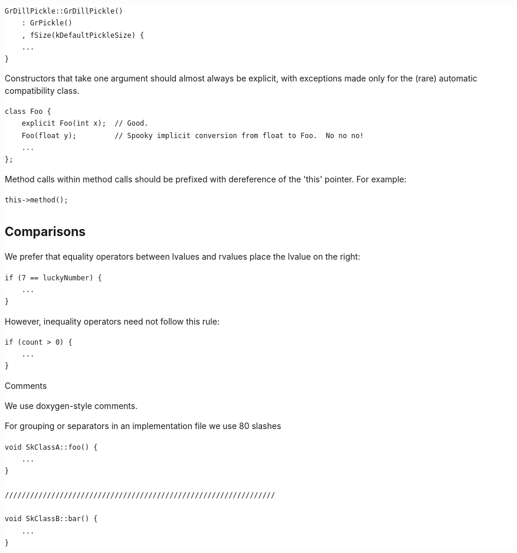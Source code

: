 ~~~~
GrDillPickle::GrDillPickle()
    : GrPickle()
    , fSize(kDefaultPickleSize) {
    ...
}
~~~~

Constructors that take one argument should almost always be explicit, with 
exceptions made only for the (rare) automatic compatibility class.


~~~~
class Foo {
    explicit Foo(int x);  // Good.
    Foo(float y);         // Spooky implicit conversion from float to Foo.  No no no!
    ...
};
~~~~

Method calls within method calls should be prefixed with dereference of the 
'this' pointer. For example:


~~~~
this->method();
~~~~

Comparisons
-----------

We prefer that equality operators between lvalues and rvalues place the lvalue 
on the right:


~~~~
if (7 == luckyNumber) {
    ...
}
~~~~

However, inequality operators need not follow this rule:


~~~~
if (count > 0) {
    ...
}
~~~~

Comments

We use doxygen-style comments.

For grouping or separators in an implementation file we use 80 slashes


~~~~
void SkClassA::foo() {
    ...
}

////////////////////////////////////////////////////////////////

void SkClassB::bar() {
    ...
}
~~~~
